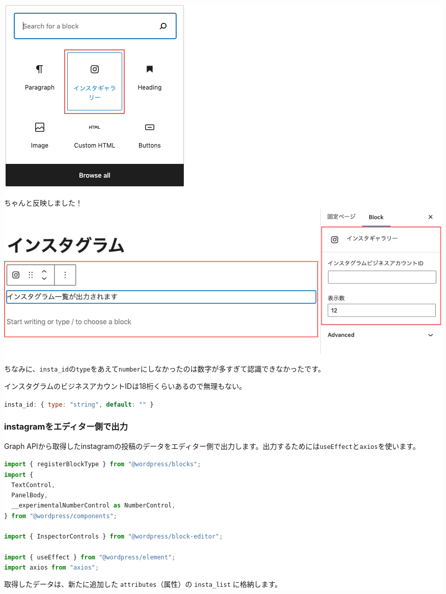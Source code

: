 ![インストールできました](./images/01/entry490-2.png)

ちゃんと反映しました！
![インストールできました](./images/01/entry490-3.png)

ちなみに、`insta_id`の`type`をあえて`number`にしなかったのは数字が多すぎて認識できなかったです。

インスタグラムのビジネスアカウントIDは18桁くらいあるので無理もない。
```js
insta_id: { type: "string", default: "" }
```
### instagramをエディター側で出力
Graph APIから取得したinstagramの投稿のデータをエディター側で出力します。出力するためには`useEffect`と`axios`を使います。

```js{10-11}:title=index.js
import { registerBlockType } from "@wordpress/blocks";
import {
  TextControl,
  PanelBody,
  __experimentalNumberControl as NumberControl,
} from "@wordpress/components";

import { InspectorControls } from "@wordpress/block-editor";

import { useEffect } from "@wordpress/element";
import axios from "axios";
```
取得したデータは、新たに追加した `attributes`（属性）の `insta_list` に格納します。
